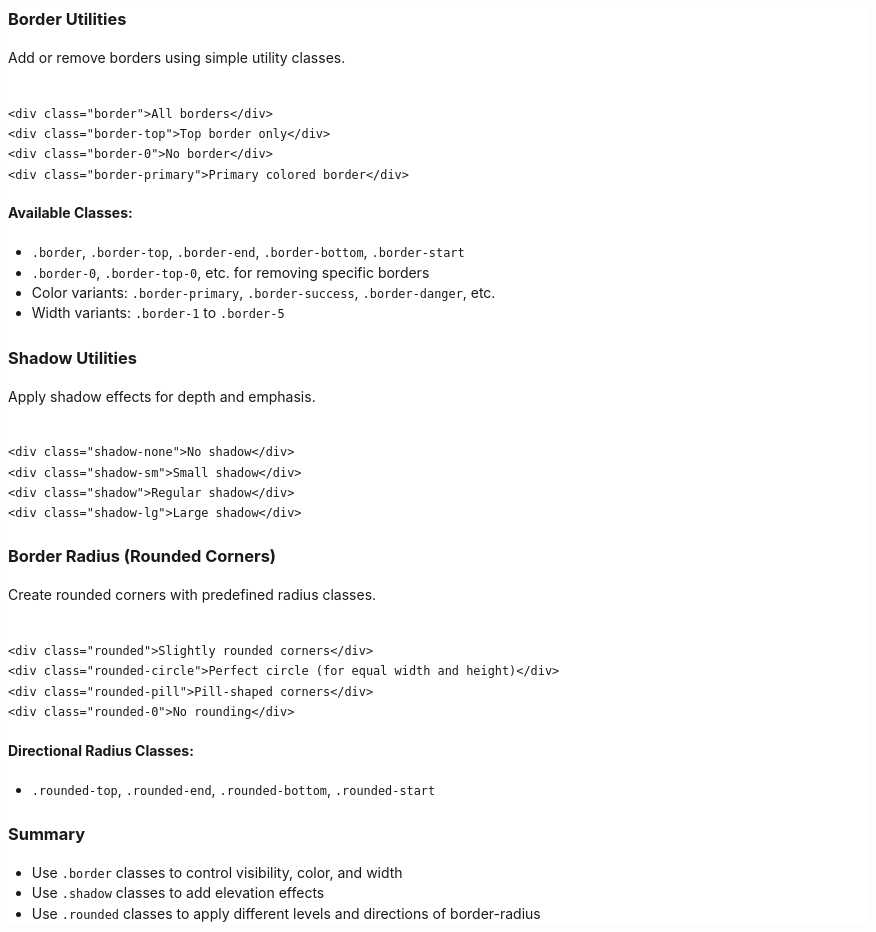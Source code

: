 <h3>Border Utilities</h3>
<p>
  Add or remove borders using simple utility classes.
</p>

<pre><code>
&lt;div class="border"&gt;All borders&lt;/div&gt;
&lt;div class="border-top"&gt;Top border only&lt;/div&gt;
&lt;div class="border-0"&gt;No border&lt;/div&gt;
&lt;div class="border-primary"&gt;Primary colored border&lt;/div&gt;
</code></pre>

<h4>Available Classes:</h4>
<ul>
  <li><code>.border</code>, <code>.border-top</code>, <code>.border-end</code>, <code>.border-bottom</code>, <code>.border-start</code></li>
  <li><code>.border-0</code>, <code>.border-top-0</code>, etc. for removing specific borders</li>
  <li>Color variants: <code>.border-primary</code>, <code>.border-success</code>, <code>.border-danger</code>, etc.</li>
  <li>Width variants: <code>.border-1</code> to <code>.border-5</code></li>
</ul>

<h3>Shadow Utilities</h3>
<p>
  Apply shadow effects for depth and emphasis.
</p>

<pre><code>
&lt;div class="shadow-none"&gt;No shadow&lt;/div&gt;
&lt;div class="shadow-sm"&gt;Small shadow&lt;/div&gt;
&lt;div class="shadow"&gt;Regular shadow&lt;/div&gt;
&lt;div class="shadow-lg"&gt;Large shadow&lt;/div&gt;
</code></pre>

<h3>Border Radius (Rounded Corners)</h3>
<p>
  Create rounded corners with predefined radius classes.
</p>

<pre><code>
&lt;div class="rounded"&gt;Slightly rounded corners&lt;/div&gt;
&lt;div class="rounded-circle"&gt;Perfect circle (for equal width and height)&lt;/div&gt;
&lt;div class="rounded-pill"&gt;Pill-shaped corners&lt;/div&gt;
&lt;div class="rounded-0"&gt;No rounding&lt;/div&gt;
</code></pre>

<h4>Directional Radius Classes:</h4>
<ul>
  <li><code>.rounded-top</code>, <code>.rounded-end</code>, <code>.rounded-bottom</code>, <code>.rounded-start</code></li>
</ul>

<h3>Summary</h3>
<ul>
  <li>Use <code>.border</code> classes to control visibility, color, and width</li>
  <li>Use <code>.shadow</code> classes to add elevation effects</li>
  <li>Use <code>.rounded</code> classes to apply different levels and directions of border-radius</li>
</ul>
